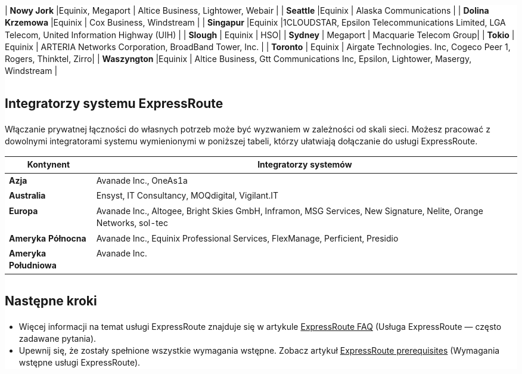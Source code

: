 | **Nowy Jork** |Equinix, Megaport | Altice Business, Lightower, Webair |
| **Seattle** |Equinix | Alaska Communications |
| **Dolina Krzemowa** |Equinix | Cox Business, Windstream |
| **Singapur** |Equinix |1CLOUDSTAR, Epsilon Telecommunications Limited, LGA Telecom, United Information Highway (UIH) |
| **Slough** | Equinix | HSO|
| **Sydney** | Megaport | Macquarie Telecom Group|
| **Tokio** | Equinix | ARTERIA Networks Corporation, BroadBand Tower, Inc. |
| **Toronto** | Equinix | Airgate Technologies. Inc, Cogeco Peer 1, Rogers, Thinktel, Zirro|
| **Waszyngton** |Equinix | Altice Business, Gtt Communications Inc, Epsilon, Lightower, Masergy, Windstream |

## <a name="expressroute-system-integrators"></a>Integratorzy systemu ExpressRoute
Włączanie prywatnej łączności do własnych potrzeb może być wyzwaniem w zależności od skali sieci. Możesz pracować z dowolnymi integratorami systemu wymienionymi w poniższej tabeli, którzy ułatwiają dołączanie do usługi ExpressRoute.

| **Kontynent** | **Integratorzy systemów** |
| --- | --- |
| **Azja** |Avanade Inc., OneAs1a |
| **Australia** | Ensyst, IT Consultancy, MOQdigital, Vigilant.IT |
| **Europa** |Avanade Inc., Altogee, Bright Skies GmbH, Inframon, MSG Services, New Signature, Nelite, Orange Networks, sol-tec |
| **Ameryka Północna** |Avanade Inc., Equinix Professional Services, FlexManage, Perficient, Presidio |
| **Ameryka Południowa** |Avanade Inc. |
## <a name="next-steps"></a>Następne kroki
* Więcej informacji na temat usługi ExpressRoute znajduje się w artykule [ExpressRoute FAQ](expressroute-faqs.md) (Usługa ExpressRoute — często zadawane pytania).
* Upewnij się, że zostały spełnione wszystkie wymagania wstępne. Zobacz artykuł [ExpressRoute prerequisites](expressroute-prerequisites.md) (Wymagania wstępne usługi ExpressRoute).


[0]: ./media/expressroute-locations/expressroute-locations-map.png "Mapa lokalizacji"
